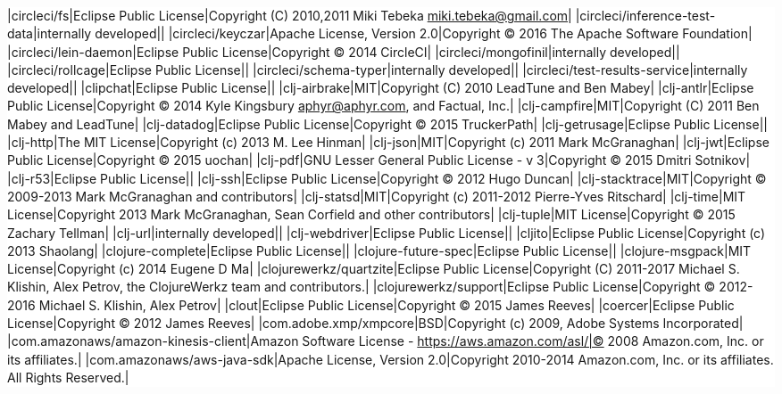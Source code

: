 |circleci/fs|Eclipse Public License|Copyright (C) 2010,2011 Miki Tebeka <miki.tebeka@gmail.com>|
|circleci/inference-test-data|internally developed||
|circleci/keyczar|Apache License, Version 2.0|Copyright © 2016 The Apache Software Foundation|
|circleci/lein-daemon|Eclipse Public License|Copyright © 2014 CircleCI|
|circleci/mongofinil|internally developed||
|circleci/rollcage|Eclipse Public License||
|circleci/schema-typer|internally developed||
|circleci/test-results-service|internally developed||
|clipchat|Eclipse Public License||
|clj-airbrake|MIT|Copyright (C) 2010 LeadTune and Ben Mabey|
|clj-antlr|Eclipse Public License|Copyright © 2014 Kyle Kingsbury aphyr@aphyr.com, and Factual, Inc.|
|clj-campfire|MIT|Copyright (C) 2011 Ben Mabey and LeadTune|
|clj-datadog|Eclipse Public License|Copyright © 2015 TruckerPath|
|clj-getrusage|Eclipse Public License||
|clj-http|The MIT License|Copyright (c) 2013 M. Lee Hinman|
|clj-json|MIT|Copyright (c) 2011 Mark McGranaghan|
|clj-jwt|Eclipse Public License|Copyright © 2015 uochan|
|clj-pdf|GNU Lesser General Public License - v 3|Copyright © 2015 Dmitri Sotnikov|
|clj-r53|Eclipse Public License||
|clj-ssh|Eclipse Public License|Copyright © 2012 Hugo Duncan|
|clj-stacktrace|MIT|Copyright © 2009-2013 Mark McGranaghan and contributors|
|clj-statsd|MIT|Copyright (c) 2011-2012 Pierre-Yves Ritschard|
|clj-time|MIT License|Copyright 2013 Mark McGranaghan, Sean Corfield and other contributors|
|clj-tuple|MIT License|Copyright © 2015 Zachary Tellman|
|clj-url|internally developed||
|clj-webdriver|Eclipse Public License||
|cljito|Eclipse Public License|Copyright (c) 2013 Shaolang|
|clojure-complete|Eclipse Public License||
|clojure-future-spec|Eclipse Public License||
|clojure-msgpack|MIT License|Copyright (c) 2014 Eugene D Ma|
|clojurewerkz/quartzite|Eclipse Public License|Copyright (C) 2011-2017 Michael S. Klishin, Alex Petrov, the ClojureWerkz team and contributors.|
|clojurewerkz/support|Eclipse Public License|Copyright © 2012-2016 Michael S. Klishin, Alex Petrov|
|clout|Eclipse Public License|Copyright © 2015 James Reeves|
|coercer|Eclipse Public License|Copyright © 2012 James Reeves|
|com.adobe.xmp/xmpcore|BSD|Copyright (c) 2009, Adobe Systems Incorporated|
|com.amazonaws/amazon-kinesis-client|Amazon Software License - https://aws.amazon.com/asl/|© 2008 Amazon.com, Inc. or its affiliates.|
|com.amazonaws/aws-java-sdk|Apache License, Version 2.0|Copyright 2010-2014 Amazon.com, Inc. or its affiliates. All Rights Reserved.|